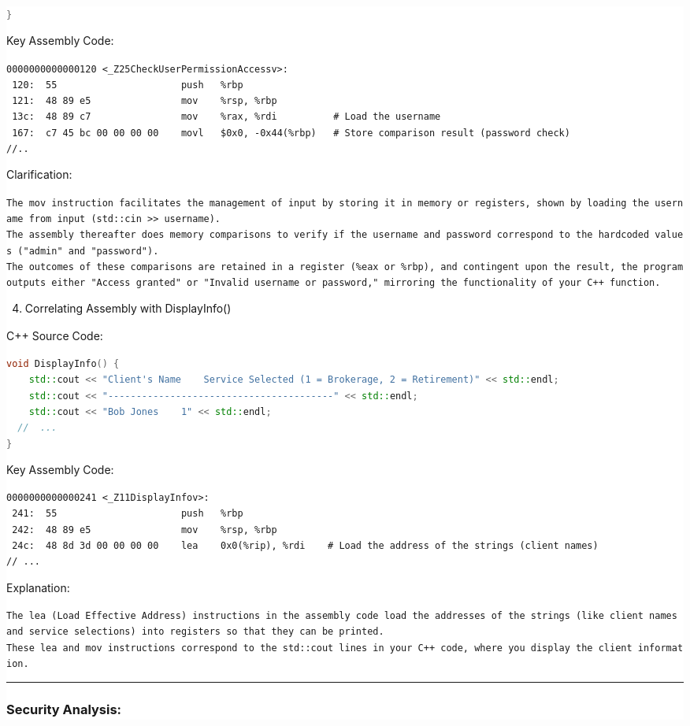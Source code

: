 ```cpp
}
```
Key Assembly Code:
```assembly
0000000000000120 <_Z25CheckUserPermissionAccessv>:
 120:  55                      push   %rbp
 121:  48 89 e5                mov    %rsp, %rbp
 13c:  48 89 c7                mov    %rax, %rdi          # Load the username
 167:  c7 45 bc 00 00 00 00    movl   $0x0, -0x44(%rbp)   # Store comparison result (password check)
//.. 
```

Clarification:

    The mov instruction facilitates the management of input by storing it in memory or registers, shown by loading the username from input (std::cin >> username).
    The assembly thereafter does memory comparisons to verify if the username and password correspond to the hardcoded values ("admin" and "password").
    The outcomes of these comparisons are retained in a register (%eax or %rbp), and contingent upon the result, the program outputs either "Access granted" or "Invalid username or password," mirroring the functionality of your C++ function.

4. Correlating Assembly with DisplayInfo()

C++ Source Code:
```cpp
void DisplayInfo() {
    std::cout << "Client's Name    Service Selected (1 = Brokerage, 2 = Retirement)" << std::endl;
    std::cout << "----------------------------------------" << std::endl;
    std::cout << "Bob Jones    1" << std::endl;
  //  ...
}
```
Key Assembly Code:
```assembly
0000000000000241 <_Z11DisplayInfov>:
 241:  55                      push   %rbp
 242:  48 89 e5                mov    %rsp, %rbp
 24c:  48 8d 3d 00 00 00 00    lea    0x0(%rip), %rdi    # Load the address of the strings (client names)
// ...
```
Explanation:

    The lea (Load Effective Address) instructions in the assembly code load the addresses of the strings (like client names and service selections) into registers so that they can be printed.
    These lea and mov instructions correspond to the std::cout lines in your C++ code, where you display the client information.


---

### Security Analysis:
